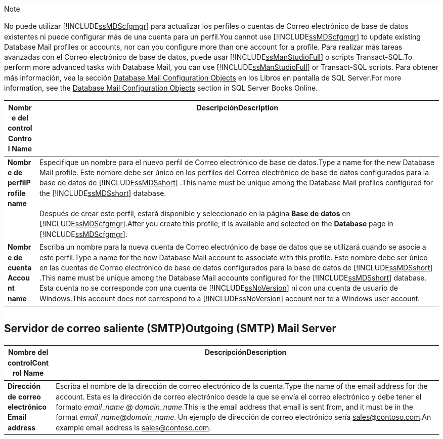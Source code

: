 > [!NOTE]  
>  <span data-ttu-id="edd00-109">No puede utilizar [!INCLUDE[ssMDScfgmgr](../includes/ssmdscfgmgr-md.md)] para actualizar los perfiles o cuentas de Correo electrónico de base de datos existentes ni puede configurar más de una cuenta para un perfil.</span><span class="sxs-lookup"><span data-stu-id="edd00-109">You cannot use [!INCLUDE[ssMDScfgmgr](../includes/ssmdscfgmgr-md.md)] to update existing Database Mail profiles or accounts, nor can you configure more than one account for a profile.</span></span> <span data-ttu-id="edd00-110">Para realizar más tareas avanzadas con el Correo electrónico de base de datos, puede usar [!INCLUDE[ssManStudioFull](../includes/ssmanstudiofull-md.md)] o scripts Transact-SQL.</span><span class="sxs-lookup"><span data-stu-id="edd00-110">To perform more advanced tasks with Database Mail, you can use [!INCLUDE[ssManStudioFull](../includes/ssmanstudiofull-md.md)] or Transact-SQL scripts.</span></span> <span data-ttu-id="edd00-111">Para obtener más información, vea la sección [Database Mail Configuration Objects](../relational-databases/database-mail/database-mail-configuration-objects.md) en los Libros en pantalla de SQL Server.</span><span class="sxs-lookup"><span data-stu-id="edd00-111">For more information, see the [Database Mail Configuration Objects](../relational-databases/database-mail/database-mail-configuration-objects.md) section in SQL Server Books Online.</span></span>  
  
|<span data-ttu-id="edd00-112">Nombre del control</span><span class="sxs-lookup"><span data-stu-id="edd00-112">Control Name</span></span>|<span data-ttu-id="edd00-113">Descripción</span><span class="sxs-lookup"><span data-stu-id="edd00-113">Description</span></span>|  
|------------------|-----------------|  
|<span data-ttu-id="edd00-114">**Nombre de perfil**</span><span class="sxs-lookup"><span data-stu-id="edd00-114">**Profile name**</span></span>|<span data-ttu-id="edd00-115">Especifique un nombre para el nuevo perfil de Correo electrónico de base de datos.</span><span class="sxs-lookup"><span data-stu-id="edd00-115">Type a name for the new Database Mail profile.</span></span> <span data-ttu-id="edd00-116">Este nombre debe ser único en los perfiles del Correo electrónico de base de datos configurados para la base de datos de [!INCLUDE[ssMDSshort](../includes/ssmdsshort-md.md)] .</span><span class="sxs-lookup"><span data-stu-id="edd00-116">This name must be unique among the Database Mail profiles configured for the [!INCLUDE[ssMDSshort](../includes/ssmdsshort-md.md)] database.</span></span><br /><br /> <span data-ttu-id="edd00-117">Después de crear este perfil, estará disponible y seleccionado en la página **Base de datos** en [!INCLUDE[ssMDScfgmgr](../includes/ssmdscfgmgr-md.md)].</span><span class="sxs-lookup"><span data-stu-id="edd00-117">After you create this profile, it is available and selected on the **Database** page in [!INCLUDE[ssMDScfgmgr](../includes/ssmdscfgmgr-md.md)].</span></span>|  
|<span data-ttu-id="edd00-118">**Nombre de cuenta**</span><span class="sxs-lookup"><span data-stu-id="edd00-118">**Account name**</span></span>|<span data-ttu-id="edd00-119">Escriba un nombre para la nueva cuenta de Correo electrónico de base de datos que se utilizará cuando se asocie a este perfil.</span><span class="sxs-lookup"><span data-stu-id="edd00-119">Type a name for the new Database Mail account to associate with this profile.</span></span> <span data-ttu-id="edd00-120">Este nombre debe ser único en las cuentas de Correo electrónico de base de datos configurados para la base de datos de [!INCLUDE[ssMDSshort](../includes/ssmdsshort-md.md)] .</span><span class="sxs-lookup"><span data-stu-id="edd00-120">This name must be unique among the Database Mail accounts configured for the [!INCLUDE[ssMDSshort](../includes/ssmdsshort-md.md)] database.</span></span> <span data-ttu-id="edd00-121">Esta cuenta no se corresponde con una cuenta de [!INCLUDE[ssNoVersion](../includes/ssnoversion-md.md)] ni con una cuenta de usuario de Windows.</span><span class="sxs-lookup"><span data-stu-id="edd00-121">This account does not correspond to a [!INCLUDE[ssNoVersion](../includes/ssnoversion-md.md)] account nor to a Windows user account.</span></span>|  
  
## <a name="outgoing-smtp-mail-server"></a><span data-ttu-id="edd00-122">Servidor de correo saliente (SMTP)</span><span class="sxs-lookup"><span data-stu-id="edd00-122">Outgoing (SMTP) Mail Server</span></span>  
  
|<span data-ttu-id="edd00-123">Nombre del control</span><span class="sxs-lookup"><span data-stu-id="edd00-123">Control Name</span></span>|<span data-ttu-id="edd00-124">Descripción</span><span class="sxs-lookup"><span data-stu-id="edd00-124">Description</span></span>|  
|------------------|-----------------|  
|<span data-ttu-id="edd00-125">**Dirección de correo electrónico**</span><span class="sxs-lookup"><span data-stu-id="edd00-125">**Email address**</span></span>|<span data-ttu-id="edd00-126">Escriba el nombre de la dirección de correo electrónico de la cuenta.</span><span class="sxs-lookup"><span data-stu-id="edd00-126">Type the name of the email address for the account.</span></span> <span data-ttu-id="edd00-127">Esta es la dirección de correo electrónico desde la que se envía el correo electrónico y debe tener el formato *email_name* @ *domain_name*.</span><span class="sxs-lookup"><span data-stu-id="edd00-127">This is the email address that email is sent from, and it must be in the format *email_name*@*domain_name*.</span></span> <span data-ttu-id="edd00-128">Un ejemplo de dirección de correo electrónico sería sales@contoso.com.</span><span class="sxs-lookup"><span data-stu-id="edd00-128">An example email address is sales@contoso.com.</span></span>|  